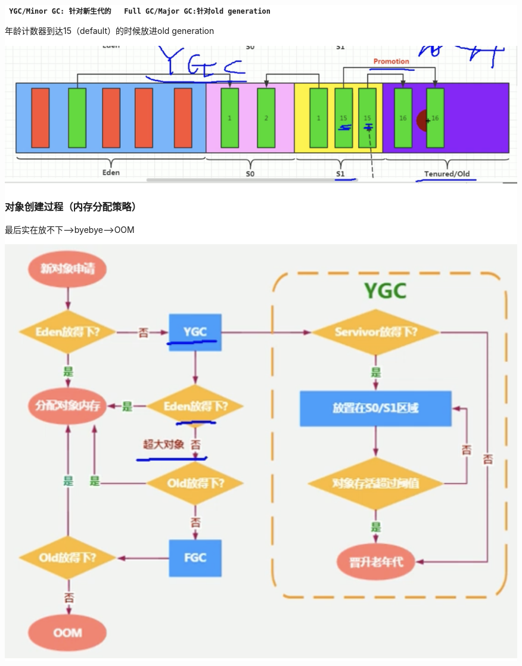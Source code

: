 **` YGC/Minor GC: 针对新生代的   Full GC/Major GC:针对old generation`**

  年龄计数器到达15（default）的时候放进old generation

![](<../.gitbook/assets/image (128).png>)



### 对象创建过程（内存分配策略）

 最后实在放不下-->byebye-->OOM

![](<../.gitbook/assets/image (129).png>)
